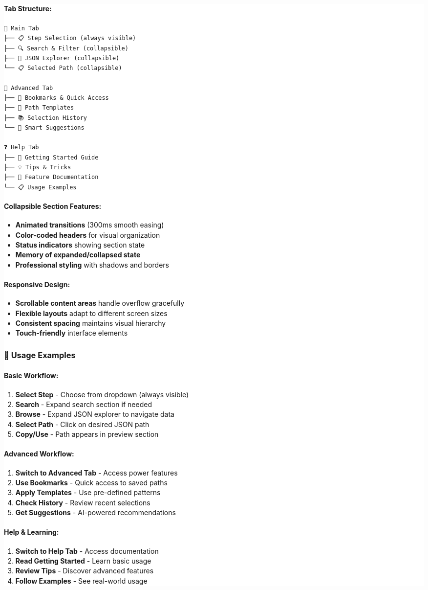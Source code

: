 #### **Tab Structure:**
```
🎯 Main Tab
├── 📋 Step Selection (always visible)
├── 🔍 Search & Filter (collapsible)
├── 🌳 JSON Explorer (collapsible)
└── 📋 Selected Path (collapsible)

🚀 Advanced Tab
├── 📌 Bookmarks & Quick Access
├── 📝 Path Templates
├── 📚 Selection History
└── 🤖 Smart Suggestions

❓ Help Tab
├── 📖 Getting Started Guide
├── 💡 Tips & Tricks
├── 🔧 Feature Documentation
└── 📋 Usage Examples
```

#### **Collapsible Section Features:**
- **Animated transitions** (300ms smooth easing)
- **Color-coded headers** for visual organization
- **Status indicators** showing section state
- **Memory of expanded/collapsed state**
- **Professional styling** with shadows and borders

#### **Responsive Design:**
- **Scrollable content areas** handle overflow gracefully
- **Flexible layouts** adapt to different screen sizes
- **Consistent spacing** maintains visual hierarchy
- **Touch-friendly** interface elements

### 🚀 **Usage Examples**

#### **Basic Workflow:**
1. **Select Step** - Choose from dropdown (always visible)
2. **Search** - Expand search section if needed
3. **Browse** - Expand JSON explorer to navigate data
4. **Select Path** - Click on desired JSON path
5. **Copy/Use** - Path appears in preview section

#### **Advanced Workflow:**
1. **Switch to Advanced Tab** - Access power features
2. **Use Bookmarks** - Quick access to saved paths
3. **Apply Templates** - Use pre-defined patterns
4. **Check History** - Review recent selections
5. **Get Suggestions** - AI-powered recommendations

#### **Help & Learning:**
1. **Switch to Help Tab** - Access documentation
2. **Read Getting Started** - Learn basic usage
3. **Review Tips** - Discover advanced features
4. **Follow Examples** - See real-world usage
